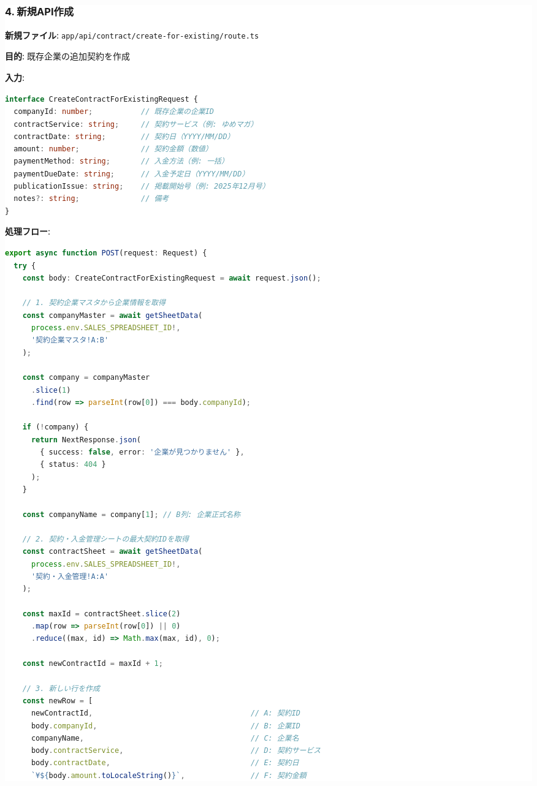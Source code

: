 
### 4. 新規API作成

**新規ファイル**: `app/api/contract/create-for-existing/route.ts`

**目的**: 既存企業の追加契約を作成

**入力**:
```typescript
interface CreateContractForExistingRequest {
  companyId: number;           // 既存企業の企業ID
  contractService: string;     // 契約サービス（例: ゆめマガ）
  contractDate: string;        // 契約日（YYYY/MM/DD）
  amount: number;              // 契約金額（数値）
  paymentMethod: string;       // 入金方法（例: 一括）
  paymentDueDate: string;      // 入金予定日（YYYY/MM/DD）
  publicationIssue: string;    // 掲載開始号（例: 2025年12月号）
  notes?: string;              // 備考
}
```

**処理フロー**:
```typescript
export async function POST(request: Request) {
  try {
    const body: CreateContractForExistingRequest = await request.json();

    // 1. 契約企業マスタから企業情報を取得
    const companyMaster = await getSheetData(
      process.env.SALES_SPREADSHEET_ID!,
      '契約企業マスタ!A:B'
    );

    const company = companyMaster
      .slice(1)
      .find(row => parseInt(row[0]) === body.companyId);

    if (!company) {
      return NextResponse.json(
        { success: false, error: '企業が見つかりません' },
        { status: 404 }
      );
    }

    const companyName = company[1]; // B列: 企業正式名称

    // 2. 契約・入金管理シートの最大契約IDを取得
    const contractSheet = await getSheetData(
      process.env.SALES_SPREADSHEET_ID!,
      '契約・入金管理!A:A'
    );

    const maxId = contractSheet.slice(2)
      .map(row => parseInt(row[0]) || 0)
      .reduce((max, id) => Math.max(max, id), 0);

    const newContractId = maxId + 1;

    // 3. 新しい行を作成
    const newRow = [
      newContractId,                                    // A: 契約ID
      body.companyId,                                   // B: 企業ID
      companyName,                                      // C: 企業名
      body.contractService,                             // D: 契約サービス
      body.contractDate,                                // E: 契約日
      `¥${body.amount.toLocaleString()}`,               // F: 契約金額
```